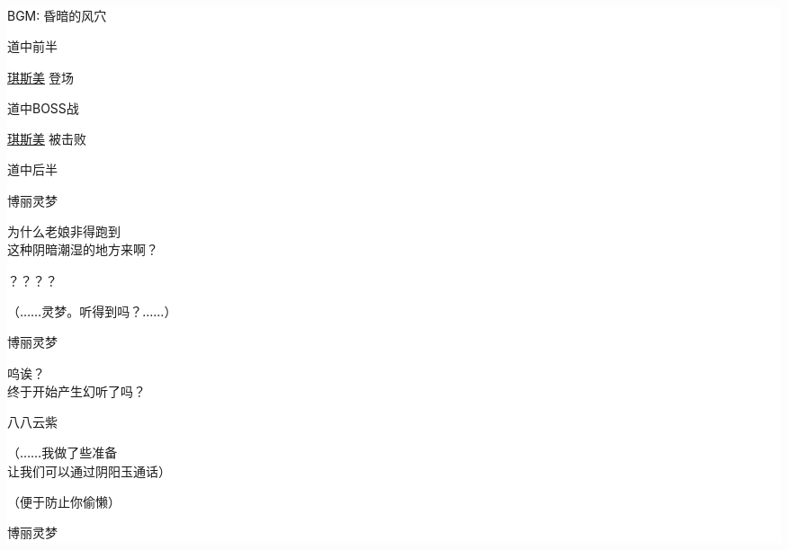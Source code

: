 
  


  
BGM: 昏暗的风穴
  

  


  
道中前半
  

  


  
[琪斯美](./琪斯美.md) 登场
  

  


  
道中BOSS战
  

  


  
[琪斯美](./琪斯美.md) 被击败
  

  


  
道中后半
  

  

[](./博丽灵梦.md)博丽灵梦
  
为什么老娘非得跑到  
这种阴暗潮湿的地方来啊？
  


？？？？
  
（……灵梦。听得到吗？……）
  


[](./博丽灵梦.md)博丽灵梦
  
呜诶？  
终于开始产生幻听了吗？
  


八八云紫
  
（……我做了些准备  
让我们可以通过阴阳玉通话）
  
  
（便于防止你偷懒）
  


[](./博丽灵梦.md)博丽灵梦
  